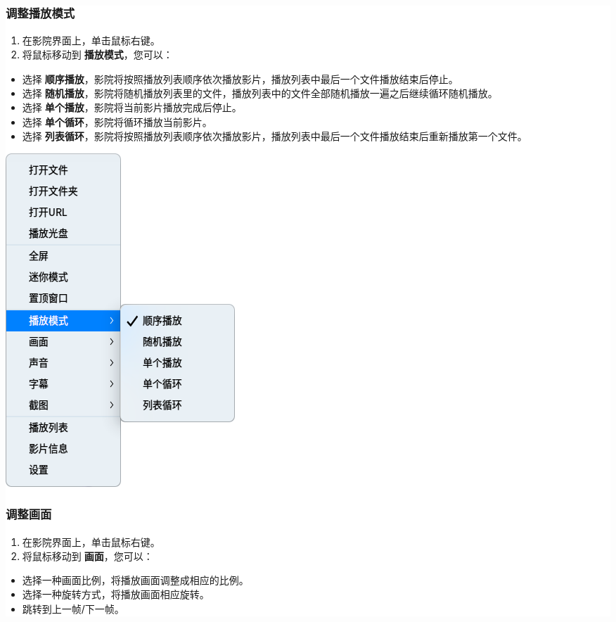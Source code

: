### 调整播放模式

1. 在影院界面上，单击鼠标右键。
2. 将鼠标移动到 **播放模式**，您可以：
 - 选择 **顺序播放**，影院将按照播放列表顺序依次播放影片，播放列表中最后一个文件播放结束后停止。
 - 选择 **随机播放**，影院将随机播放列表里的文件，播放列表中的文件全部随机播放一遍之后继续循环随机播放。
 - 选择 **单个播放**，影院将当前影片播放完成后停止。
 - 选择 **单个循环**，影院将循环播放当前影片。
 - 选择 **列表循环**，影院将按照播放列表顺序依次播放影片，播放列表中最后一个文件播放结束后重新播放第一个文件。

![0|mode](jpg/mode.png)

### 调整画面
1. 在影院界面上，单击鼠标右键。
2. 将鼠标移动到 **画面**，您可以：
 - 选择一种画面比例，将播放画面调整成相应的比例。
 - 选择一种旋转方式，将播放画面相应旋转。
 - 跳转到上一帧/下一帧。
